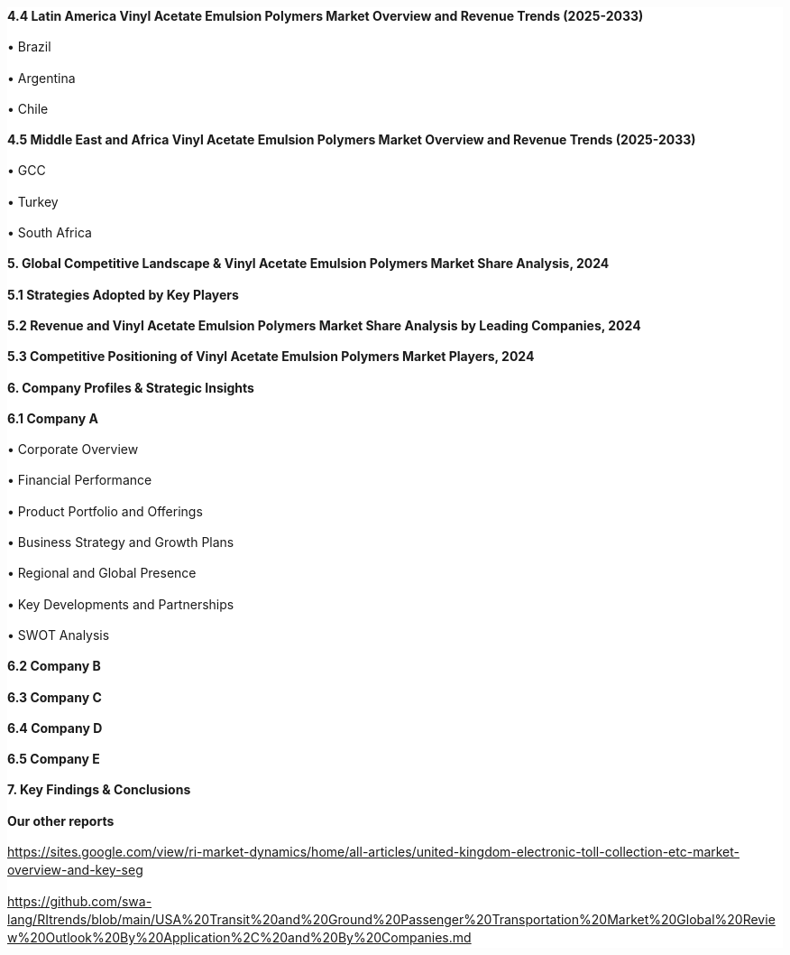 <strong>4.4 Latin America Vinyl Acetate Emulsion Polymers Market Overview and Revenue Trends (2025-2033)</strong>

• Brazil

• Argentina

• Chile

<strong>4.5 Middle East and Africa Vinyl Acetate Emulsion Polymers Market Overview and Revenue Trends (2025-2033)</strong>

• GCC

• Turkey

• South Africa

<strong>5. Global Competitive Landscape & Vinyl Acetate Emulsion Polymers Market Share Analysis, 2024</strong>

<strong>5.1 Strategies Adopted by Key Players</strong>

<strong>5.2 Revenue and Vinyl Acetate Emulsion Polymers Market Share Analysis by Leading Companies, 2024</strong>

<strong>5.3 Competitive Positioning of Vinyl Acetate Emulsion Polymers Market Players, 2024</strong>

<strong>6. Company Profiles & Strategic Insights</strong>

<strong>6.1 Company A</strong>

• Corporate Overview

• Financial Performance

• Product Portfolio and Offerings

• Business Strategy and Growth Plans

• Regional and Global Presence

• Key Developments and Partnerships

• SWOT Analysis

<strong>6.2 Company B</strong>

<strong>6.3 Company C</strong>

<strong>6.4 Company D</strong>

<strong>6.5 Company E</strong>

<strong>7. Key Findings & Conclusions</strong>

<strong>Our other reports</strong>

<a href=https://sites.google.com/view/ri-market-dynamics/home/all-articles/united-kingdom-electronic-toll-collection-etc-market-overview-and-key-seg>https://sites.google.com/view/ri-market-dynamics/home/all-articles/united-kingdom-electronic-toll-collection-etc-market-overview-and-key-seg</a>

<a href=https://github.com/swa-lang/RItrends/blob/main/USA%20Transit%20and%20Ground%20Passenger%20Transportation%20Market%20Global%20Review%20Outlook%20By%20Application%2C%20and%20By%20Companies.md>https://github.com/swa-lang/RItrends/blob/main/USA%20Transit%20and%20Ground%20Passenger%20Transportation%20Market%20Global%20Review%20Outlook%20By%20Application%2C%20and%20By%20Companies.md</a>
